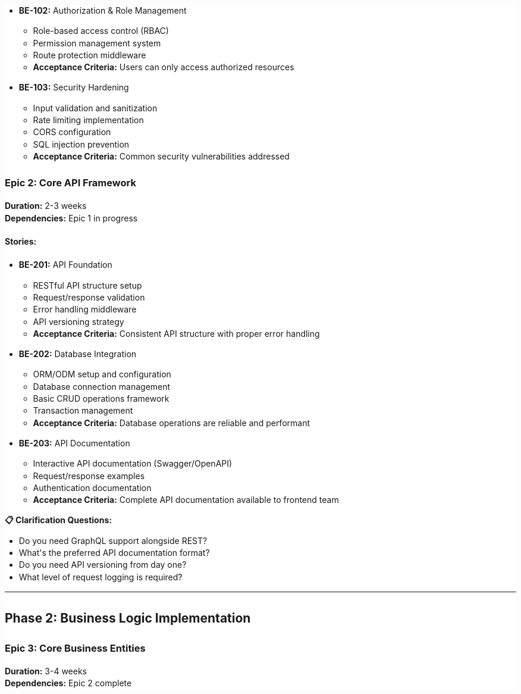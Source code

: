 - **BE-102:** Authorization & Role Management
  - Role-based access control (RBAC)
  - Permission management system
  - Route protection middleware
  - **Acceptance Criteria:** Users can only access authorized resources

- **BE-103:** Security Hardening
  - Input validation and sanitization
  - Rate limiting implementation
  - CORS configuration
  - SQL injection prevention
  - **Acceptance Criteria:** Common security vulnerabilities addressed

### Epic 2: Core API Framework
**Duration:** 2-3 weeks  
**Dependencies:** Epic 1 in progress

#### Stories:
- **BE-201:** API Foundation
  - RESTful API structure setup
  - Request/response validation
  - Error handling middleware
  - API versioning strategy
  - **Acceptance Criteria:** Consistent API structure with proper error handling

- **BE-202:** Database Integration
  - ORM/ODM setup and configuration
  - Database connection management
  - Basic CRUD operations framework
  - Transaction management
  - **Acceptance Criteria:** Database operations are reliable and performant

- **BE-203:** API Documentation
  - Interactive API documentation (Swagger/OpenAPI)
  - Request/response examples
  - Authentication documentation
  - **Acceptance Criteria:** Complete API documentation available to frontend team

**📋 Clarification Questions:**
- Do you need GraphQL support alongside REST?
- What's the preferred API documentation format?
- Do you need API versioning from day one?
- What level of request logging is required?

---

## Phase 2: Business Logic Implementation

### Epic 3: Core Business Entities
**Duration:** 3-4 weeks  
**Dependencies:** Epic 2 complete
